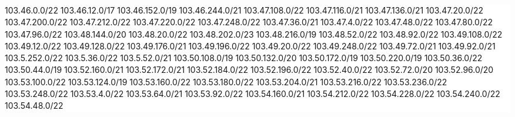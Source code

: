 103.46.0.0/22
103.46.12.0/17
103.46.152.0/19
103.46.244.0/21
103.47.108.0/22
103.47.116.0/21
103.47.136.0/21
103.47.20.0/22
103.47.200.0/22
103.47.212.0/22
103.47.220.0/22
103.47.248.0/22
103.47.36.0/21
103.47.4.0/22
103.47.48.0/22
103.47.80.0/22
103.47.96.0/22
103.48.144.0/20
103.48.20.0/22
103.48.202.0/23
103.48.216.0/19
103.48.52.0/22
103.48.92.0/22
103.49.108.0/22
103.49.12.0/22
103.49.128.0/22
103.49.176.0/21
103.49.196.0/22
103.49.20.0/22
103.49.248.0/22
103.49.72.0/21
103.49.92.0/21
103.5.252.0/22
103.5.36.0/22
103.5.52.0/21
103.50.108.0/19
103.50.132.0/20
103.50.172.0/19
103.50.220.0/19
103.50.36.0/22
103.50.44.0/19
103.52.160.0/21
103.52.172.0/21
103.52.184.0/22
103.52.196.0/22
103.52.40.0/22
103.52.72.0/20
103.52.96.0/20
103.53.100.0/22
103.53.124.0/19
103.53.160.0/22
103.53.180.0/22
103.53.204.0/21
103.53.216.0/22
103.53.236.0/22
103.53.248.0/22
103.53.4.0/22
103.53.64.0/21
103.53.92.0/22
103.54.160.0/21
103.54.212.0/22
103.54.228.0/22
103.54.240.0/22
103.54.48.0/22